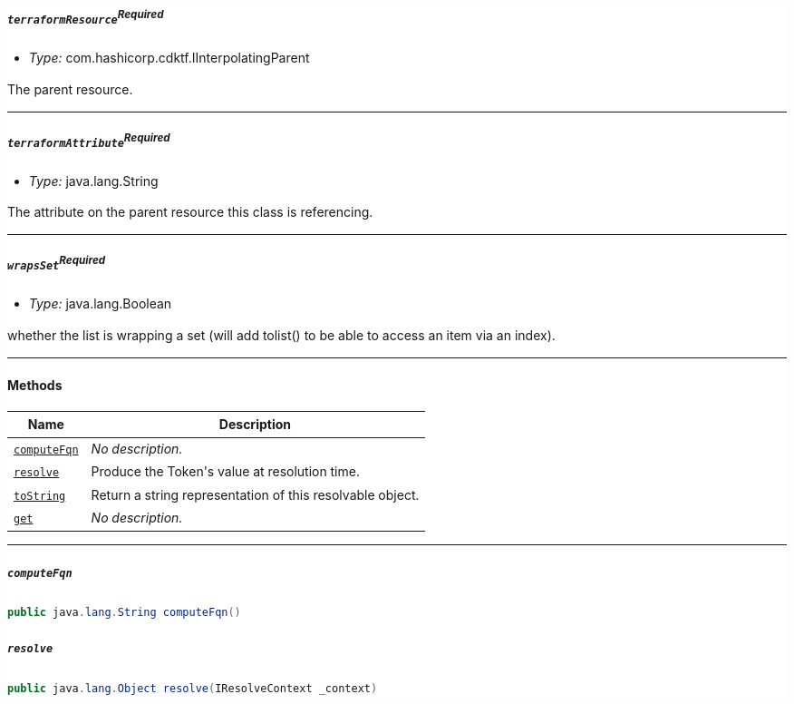 
##### `terraformResource`<sup>Required</sup> <a name="terraformResource" id="@cdktf/provider-okta.dataOktaUsers.DataOktaUsersUsersList.Initializer.parameter.terraformResource"></a>

- *Type:* com.hashicorp.cdktf.IInterpolatingParent

The parent resource.

---

##### `terraformAttribute`<sup>Required</sup> <a name="terraformAttribute" id="@cdktf/provider-okta.dataOktaUsers.DataOktaUsersUsersList.Initializer.parameter.terraformAttribute"></a>

- *Type:* java.lang.String

The attribute on the parent resource this class is referencing.

---

##### `wrapsSet`<sup>Required</sup> <a name="wrapsSet" id="@cdktf/provider-okta.dataOktaUsers.DataOktaUsersUsersList.Initializer.parameter.wrapsSet"></a>

- *Type:* java.lang.Boolean

whether the list is wrapping a set (will add tolist() to be able to access an item via an index).

---

#### Methods <a name="Methods" id="Methods"></a>

| **Name** | **Description** |
| --- | --- |
| <code><a href="#@cdktf/provider-okta.dataOktaUsers.DataOktaUsersUsersList.computeFqn">computeFqn</a></code> | *No description.* |
| <code><a href="#@cdktf/provider-okta.dataOktaUsers.DataOktaUsersUsersList.resolve">resolve</a></code> | Produce the Token's value at resolution time. |
| <code><a href="#@cdktf/provider-okta.dataOktaUsers.DataOktaUsersUsersList.toString">toString</a></code> | Return a string representation of this resolvable object. |
| <code><a href="#@cdktf/provider-okta.dataOktaUsers.DataOktaUsersUsersList.get">get</a></code> | *No description.* |

---

##### `computeFqn` <a name="computeFqn" id="@cdktf/provider-okta.dataOktaUsers.DataOktaUsersUsersList.computeFqn"></a>

```java
public java.lang.String computeFqn()
```

##### `resolve` <a name="resolve" id="@cdktf/provider-okta.dataOktaUsers.DataOktaUsersUsersList.resolve"></a>

```java
public java.lang.Object resolve(IResolveContext _context)
```
